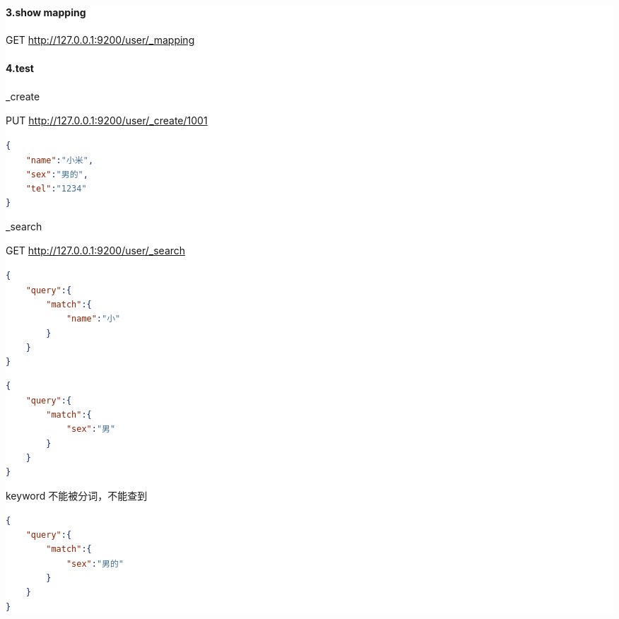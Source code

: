 #### 3.show mapping

GET	http://127.0.0.1:9200/user/_mapping



#### 4.test

####  

_create

PUT	http://127.0.0.1:9200/user/_create/1001

```json
{
    "name":"小米",
    "sex":"男的",
    "tel":"1234"
}
```



_search

GET 	http://127.0.0.1:9200/user/_search

```json
{
    "query":{
        "match":{
            "name":"小"
        }
    }
}
```



```json
{
    "query":{
        "match":{
            "sex":"男"
        }
    }
}
```

keyword 不能被分词，不能查到



```json
{
    "query":{
        "match":{
            "sex":"男的"
        }
    }
}
```
